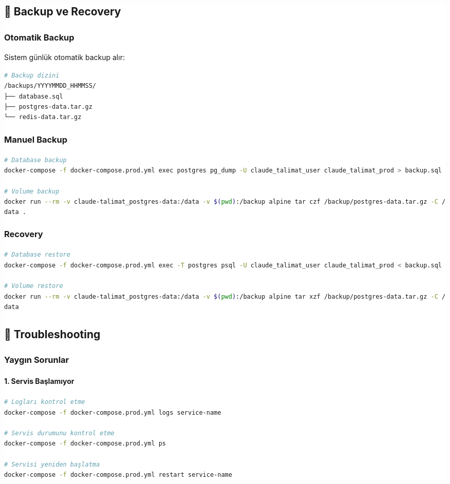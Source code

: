 ## 💾 Backup ve Recovery

### Otomatik Backup

Sistem günlük otomatik backup alır:

```bash
# Backup dizini
/backups/YYYYMMDD_HHMMSS/
├── database.sql
├── postgres-data.tar.gz
└── redis-data.tar.gz
```

### Manuel Backup

```bash
# Database backup
docker-compose -f docker-compose.prod.yml exec postgres pg_dump -U claude_talimat_user claude_talimat_prod > backup.sql

# Volume backup
docker run --rm -v claude-talimat_postgres-data:/data -v $(pwd):/backup alpine tar czf /backup/postgres-data.tar.gz -C /data .
```

### Recovery

```bash
# Database restore
docker-compose -f docker-compose.prod.yml exec -T postgres psql -U claude_talimat_user claude_talimat_prod < backup.sql

# Volume restore
docker run --rm -v claude-talimat_postgres-data:/data -v $(pwd):/backup alpine tar xzf /backup/postgres-data.tar.gz -C /data
```

## 🔧 Troubleshooting

### Yaygın Sorunlar

#### 1. Servis Başlamıyor

```bash
# Logları kontrol etme
docker-compose -f docker-compose.prod.yml logs service-name

# Servis durumunu kontrol etme
docker-compose -f docker-compose.prod.yml ps

# Servisi yeniden başlatma
docker-compose -f docker-compose.prod.yml restart service-name
```
